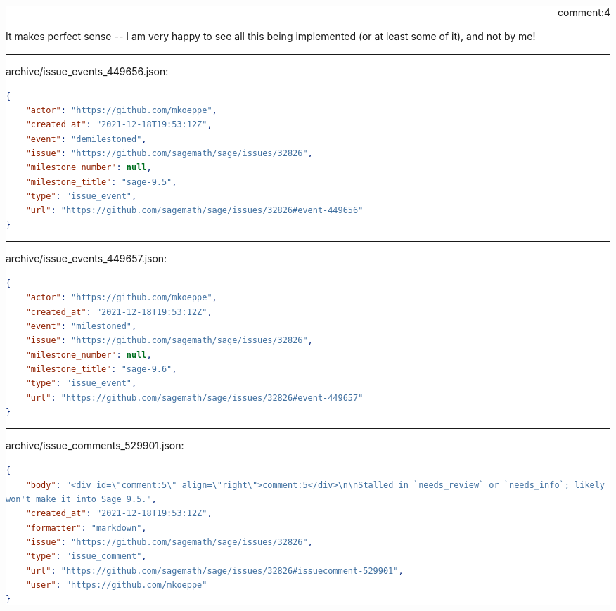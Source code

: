 <div id="comment:4" align="right">comment:4</div>

It makes perfect sense -- I am very happy to see all this being implemented (or at least some of it), and not by me!



---

archive/issue_events_449656.json:
```json
{
    "actor": "https://github.com/mkoeppe",
    "created_at": "2021-12-18T19:53:12Z",
    "event": "demilestoned",
    "issue": "https://github.com/sagemath/sage/issues/32826",
    "milestone_number": null,
    "milestone_title": "sage-9.5",
    "type": "issue_event",
    "url": "https://github.com/sagemath/sage/issues/32826#event-449656"
}
```



---

archive/issue_events_449657.json:
```json
{
    "actor": "https://github.com/mkoeppe",
    "created_at": "2021-12-18T19:53:12Z",
    "event": "milestoned",
    "issue": "https://github.com/sagemath/sage/issues/32826",
    "milestone_number": null,
    "milestone_title": "sage-9.6",
    "type": "issue_event",
    "url": "https://github.com/sagemath/sage/issues/32826#event-449657"
}
```



---

archive/issue_comments_529901.json:
```json
{
    "body": "<div id=\"comment:5\" align=\"right\">comment:5</div>\n\nStalled in `needs_review` or `needs_info`; likely won't make it into Sage 9.5.",
    "created_at": "2021-12-18T19:53:12Z",
    "formatter": "markdown",
    "issue": "https://github.com/sagemath/sage/issues/32826",
    "type": "issue_comment",
    "url": "https://github.com/sagemath/sage/issues/32826#issuecomment-529901",
    "user": "https://github.com/mkoeppe"
}
```
